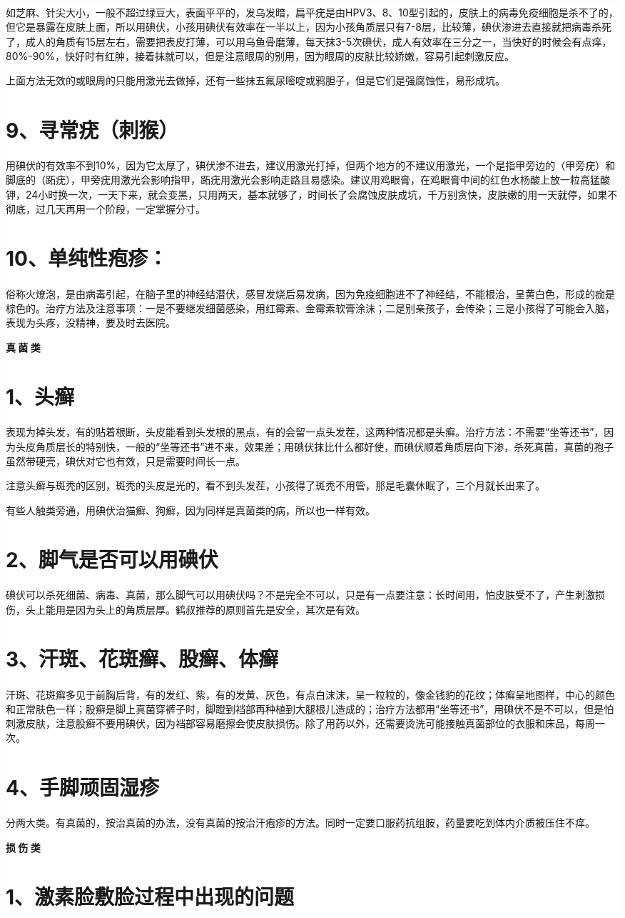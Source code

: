 如芝麻、针尖大小，一般不超过绿豆大，表面平平的，发乌发暗，扁平疣是由HPV3、8、10型引起的，皮肤上的病毒免疫细胞是杀不了的，但它是暴露在皮肤上面，所以用碘伏，小孩用碘伏有效率在一半以上，因为小孩角质层只有7-8层，比较薄，碘伏渗进去直接就把病毒杀死了，成人的角质有15层左右，需要把表皮打薄，可以用乌鱼骨磨薄，每天抹3-5次碘伏，成人有效率在三分之一，当快好的时候会有点痒，80%-90%，快好时有红肿，接着抹就可以，但是注意眼周的别用，因为眼周的皮肤比较娇嫩，容易引起刺激反应。

上面方法无效的或眼周的只能用激光去做掉，还有一些抹五氟尿嘧啶或鸦胆子，但是它们是强腐蚀性，易形成坑。

# **9、寻常疣（刺猴）**

用碘伏的有效率不到10%，因为它太厚了，碘伏渗不进去，建议用激光打掉，但两个地方的不建议用激光，一个是指甲旁边的（甲旁疣）和脚底的（跖疣），甲旁疣用激光会影响指甲，跖疣用激光会影响走路且易感染。建议用鸡眼膏，在鸡眼膏中间的红色水杨酸上放一粒高猛酸钾，24小时换一次，一天下来，就会变黑，只用两天，基本就够了，时间长了会腐蚀皮肤成坑，千万别贪快，皮肤嫩的用一天就停，如果不彻底，过几天再用一个阶段，一定掌握分寸。

# **10、单纯性疱疹：**

俗称火燎泡，是由病毒引起，在脑子里的神经结潜伏，感冒发烧后易发病，因为免疫细胞进不了神经结，不能根治，呈黄白色，形成的痂是棕色的。治疗方法及注意事项：一是不要继发细菌感染，用红霉素、金霉素软膏涂沫；二是别亲孩子，会传染；三是小孩得了可能会入脑，表现为头疼，没精神，要及时去医院。

 

 

**真  菌  类**

# **1、头癣**

表现为掉头发，有的贴着根断，头皮能看到头发根的黑点，有的会留一点头发茬，这两种情况都是头癣。治疗方法：不需要“坐等还书”，因为头皮角质层长的特别快，一般的“坐等还书”进不来，效果差；用碘伏抹比什么都好使，而碘伏顺着角质层向下渗，杀死真菌，真菌的孢子虽然带硬壳，碘伏对它也有效，只是需要时间长一点。

注意头癣与斑秃的区别，斑秃的头皮是光的，看不到头发茬，小孩得了斑秃不用管，那是毛囊休眠了，三个月就长出来了。

有些人触类旁通，用碘伏治猫癣、狗癣，因为同样是真菌类的病，所以也一样有效。

# **2、脚气是否可以用碘伏**

碘伏可以杀死细菌、病毒、真菌，那么脚气可以用碘伏吗？不是完全不可以，只是有一点要注意：长时间用，怕皮肤受不了，产生刺激损伤，头上能用是因为头上的角质层厚。鹤叔推荐的原则首先是安全，其次是有效。

# **3、汗斑、花斑癣、股癣、体癣**

汗斑、花斑癣多见于前胸后背，有的发红、紫，有的发黄、灰色，有点白沫沫，呈一粒粒的，像金钱豹的花纹；体癣呈地图样，中心的颜色和正常肤色一样；股癣是脚上真菌穿裤子时，脚蹬到裆部再种植到大腿根儿造成的；治疗方法都用“坐等还书”，用碘伏不是不可以，但是怕刺激皮肤，注意股癣不要用碘伏，因为裆部容易磨擦会使皮肤损伤。除了用药以外，还需要烫洗可能接触真菌部位的衣服和床品，每周一次。

# **4、手脚顽固湿疹**

分两大类。有真菌的，按治真菌的办法，没有真菌的按治汗疱疹的方法。同时一定要口服药抗组胺，药量要吃到体内介质被压住不痒。

 

**损  伤 类**

# **1、激素脸敷脸过程中出现的问题**
